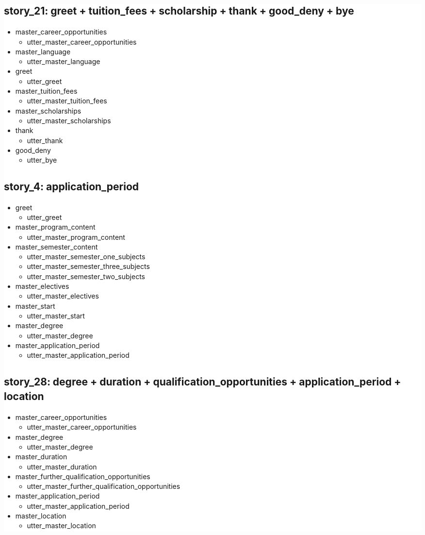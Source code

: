 ## story_21: greet + tuition_fees + scholarship + thank + good_deny + bye
* master_career_opportunities
    - utter_master_career_opportunities
* master_language
    - utter_master_language
* greet
    - utter_greet
* master_tuition_fees
    - utter_master_tuition_fees
* master_scholarships
    - utter_master_scholarships
* thank
    - utter_thank
* good_deny
    - utter_bye

## story_4: application_period
* greet
    - utter_greet
* master_program_content
    - utter_master_program_content
* master_semester_content
    - utter_master_semester_one_subjects
    - utter_master_semester_three_subjects
    - utter_master_semester_two_subjects
* master_electives
    - utter_master_electives
* master_start
    - utter_master_start
* master_degree
    - utter_master_degree
* master_application_period
    - utter_master_application_period

## story_28: degree + duration + qualification_opportunities + application_period + location
* master_career_opportunities
    - utter_master_career_opportunities
* master_degree
    - utter_master_degree
* master_duration
    - utter_master_duration
* master_further_qualification_opportunities
    - utter_master_further_qualification_opportunities
* master_application_period
    - utter_master_application_period
* master_location
    - utter_master_location
